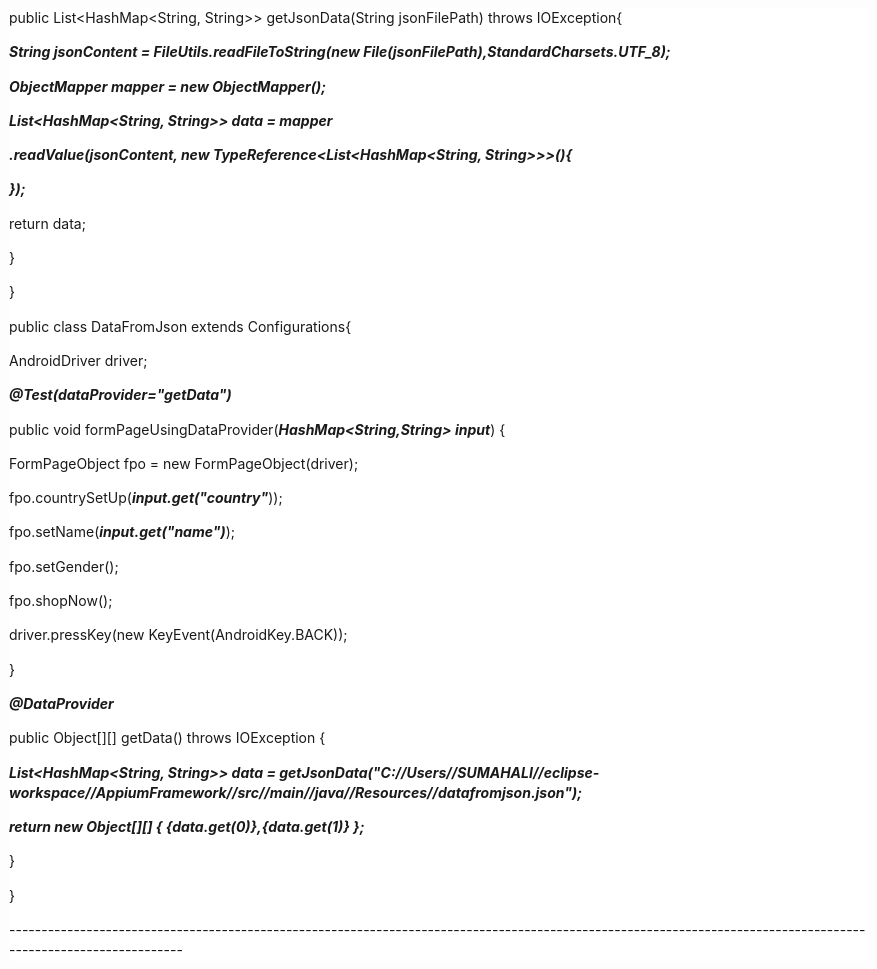 public List\<HashMap\<String, String\>\> getJsonData(String
jsonFilePath) throws IOException{

***String jsonContent = FileUtils.readFileToString(new
File(jsonFilePath),StandardCharsets.UTF_8);***

***ObjectMapper mapper = new ObjectMapper();***

***List\<HashMap\<String, String\>\> data = mapper***

***.readValue(jsonContent, new TypeReference\<List\<HashMap\<String,
String\>\>\>(){***

***});***

return data;

}

}

public class DataFromJson extends Configurations{

AndroidDriver driver;

***\@Test(dataProvider=\"getData\")***

public void formPageUsingDataProvider(***HashMap\<String,String\>
input***) {

FormPageObject fpo = new FormPageObject(driver);

fpo.countrySetUp(***input.get(\"country\"***));

fpo.setName(***input.get(\"name\")***);

fpo.setGender();

fpo.shopNow();

driver.pressKey(new KeyEvent(AndroidKey.BACK));

}

***\@DataProvider***

public Object\[\]\[\] getData() throws IOException {

***List\<HashMap\<String, String\>\> data =
getJsonData(\"C://Users//SUMAHALI//eclipse-workspace//AppiumFramework//src//main//java//Resources//datafromjson.json\");***

***return new Object\[\]\[\] { {data.get(0)},{data.get(1)} };***

}

}

\-\-\-\-\-\-\-\-\-\-\-\-\-\-\-\-\-\-\-\-\-\-\-\-\-\-\-\-\-\-\-\-\-\-\-\-\-\-\-\-\-\-\-\-\-\-\-\-\-\-\-\-\-\-\-\-\-\-\-\-\-\-\-\-\-\-\-\-\-\-\-\-\-\-\-\-\-\-\-\-\-\-\-\-\-\-\-\-\-\-\-\-\-\-\-\-\-\-\-\-\-\-\-\-\-\-\-\-\-\-\-\-\-\-\-\-\-\-\-\-\-\-\-\-\-\-\-\-\-\-\-\-\-\-\-\-\-\-\-\-\-\-\-\-\-\-\-\-\-\-\-\-\-\-\-\-\-\-\--
